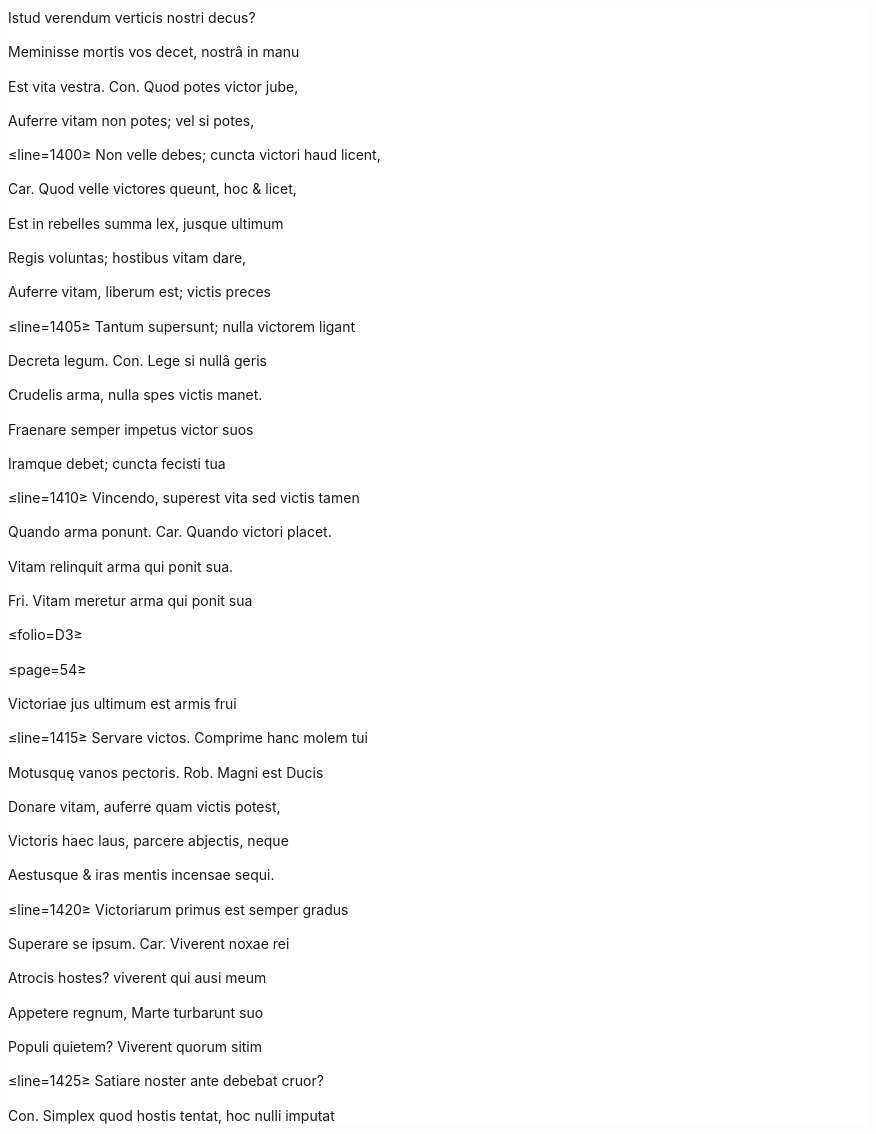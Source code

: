 Istud verendum verticis nostri decus?

Meminisse mortis vos decet, nostrâ in manu

Est vita vestra. Con. Quod potes victor jube,

Auferre vitam non potes; vel si potes,

≤line=1400≥ Non velle debes; cuncta victori haud licent,

Car. Quod velle victores queunt, hoc & licet,

Est in rebelles summa lex, jusque ultimum

Regis voluntas; hostibus vitam dare,

Auferre vitam, liberum est; victis preces

≤line=1405≥ Tantum supersunt; nulla victorem ligant

Decreta legum. Con. Lege si nullâ geris

Crudelis arma, nulla spes victis manet.

Fraenare semper impetus victor suos

Iramque debet; cuncta fecisti tua

≤line=1410≥ Vincendo, superest vita sed victis tamen

Quando arma ponunt. Car. Quando victori placet.

Vitam relinquit arma qui ponit sua.

Fri. Vitam meretur arma qui ponit sua

≤folio=D3≥

≤page=54≥

Victoriae jus ultimum est armis frui

≤line=1415≥ Servare victos. Comprime hanc molem tui

Motusquę vanos pectoris. Rob. Magni est Ducis

Donare vitam, auferre quam victis potest,

Victoris haec laus, parcere abjectis, neque

Aestusque & iras mentis incensae sequi.

≤line=1420≥ Victoriarum primus est semper gradus

Superare se ipsum. Car. Viverent noxae rei

Atrocis hostes? viverent qui ausi meum

Appetere regnum, Marte turbarunt suo

Populi quietem? Viverent quorum sitim

≤line=1425≥ Satiare noster ante debebat cruor?

Con. Simplex quod hostis tentat, hoc nulli imputat
